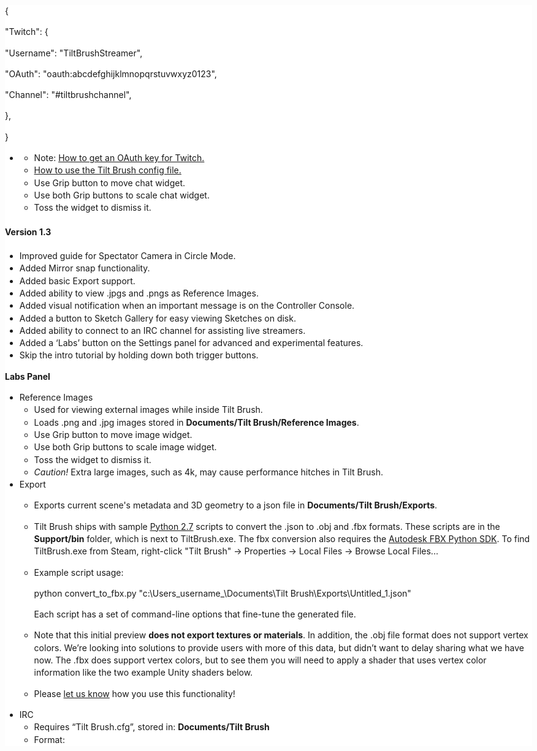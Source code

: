 {

 "Twitch": {

 "Username": "TiltBrushStreamer",

 "OAuth": "oauth:abcdefghijklmnopqrstuvwxyz0123",

 "Channel": "\#tiltbrushchannel",

 },

}

* * Note: [How to get an OAuth key for Twitch.](https://twitchapps.com/tokengen/)
  * [How to use the Tilt Brush config file.]()
  * Use Grip button to move chat widget.
  * Use both Grip buttons to scale chat widget.
  * Toss the widget to dismiss it.

#### Version 1.3

* Improved guide for Spectator Camera in Circle Mode.
* Added Mirror snap functionality.
* Added basic Export support.
* Added ability to view .jpgs and .pngs as Reference Images.
* Added visual notification when an important message is on the Controller Console.
* Added a button to Sketch Gallery for easy viewing Sketches on disk.
* Added ability to connect to an IRC channel for assisting live streamers.
* Added a ‘Labs’ button on the Settings panel for advanced and experimental features.
* Skip the intro tutorial by holding down both trigger buttons.

**Labs Panel**

* Reference Images
  * Used for viewing external images while inside Tilt Brush.
  * Loads .png and .jpg images stored in **Documents/Tilt Brush/Reference Images**.
  * Use Grip button to move image widget.
  * Use both Grip buttons to scale image widget.
  * Toss the widget to dismiss it.
  * _Caution!_ Extra large images, such as 4k, may cause performance hitches in Tilt Brush.
* Export
  * Exports current scene's metadata and 3D geometry to a json file in **Documents/Tilt Brush/Exports**.
  * Tilt Brush ships with sample [Python 2.7](https://www.python.org/download/releases/2.7/) scripts to convert the .json to .obj and .fbx formats. These scripts are in the **Support/bin** folder, which is next to TiltBrush.exe. The fbx conversion also requires the [Autodesk FBX Python SDK](http://images.autodesk.com/adsk/files/fbx20151_fbxpythonsdk_win.exe). To find TiltBrush.exe from Steam, right-click "Tilt Brush" → Properties → Local Files → Browse Local Files...
  * Example script usage:

    python convert\_to\_fbx.py "c:\Users\_username_\Documents\Tilt Brush\Exports\Untitled\_1.json"

    Each script has a set of command-line options that fine-tune the generated file.

  * Note that this initial preview **does not export textures or materials**. In addition, the .obj file format does not support vertex colors. We’re looking into solutions to provide users with more of this data, but didn’t want to delay sharing what we have now. The .fbx does support vertex colors, but to see them you will need to apply a shader that uses vertex color information like the two example Unity shaders below.
  * Please [let us know](mailto:tiltbrush@google.com?Subject=I%20used%20export) how you use this functionality!
* IRC
  * Requires “Tilt Brush.cfg”, stored in: **Documents/Tilt Brush**
  * Format:
